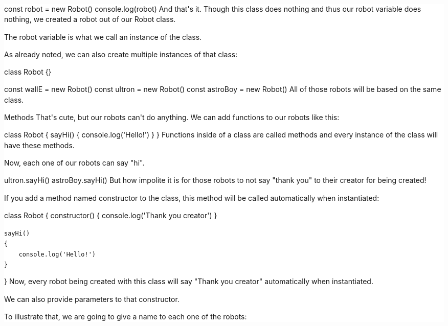 const robot = new Robot()
console.log(robot)
And that's it. Though this class does nothing and thus our robot variable does nothing, we created a robot out of our Robot class.

The robot variable is what we call an instance of the class.

As already noted, we can also create multiple instances of that class:

class Robot {}

const wallE = new Robot()
const ultron = new Robot()
const astroBoy = new Robot()
All of those robots will be based on the same class.

Methods
That's cute, but our robots can't do anything. We can add functions to our robots like this:

class Robot
{
    sayHi()
    {
        console.log('Hello!')
    }
}
Functions inside of a class are called methods and every instance of the class will have these methods.

Now, each one of our robots can say "hi".

ultron.sayHi()
astroBoy.sayHi()
But how impolite it is for those robots to not say "thank you" to their creator for being created!

If you add a method named constructor to the class, this method will be called automatically when instantiated:

class Robot
{
    constructor()
    {
        console.log('Thank you creator')
    }

    sayHi()
    {
        console.log('Hello!')
    }
}
Now, every robot being created with this class will say "Thank you creator" automatically when instantiated.

We can also provide parameters to that constructor.

To illustrate that, we are going to give a name to each one of the robots:
